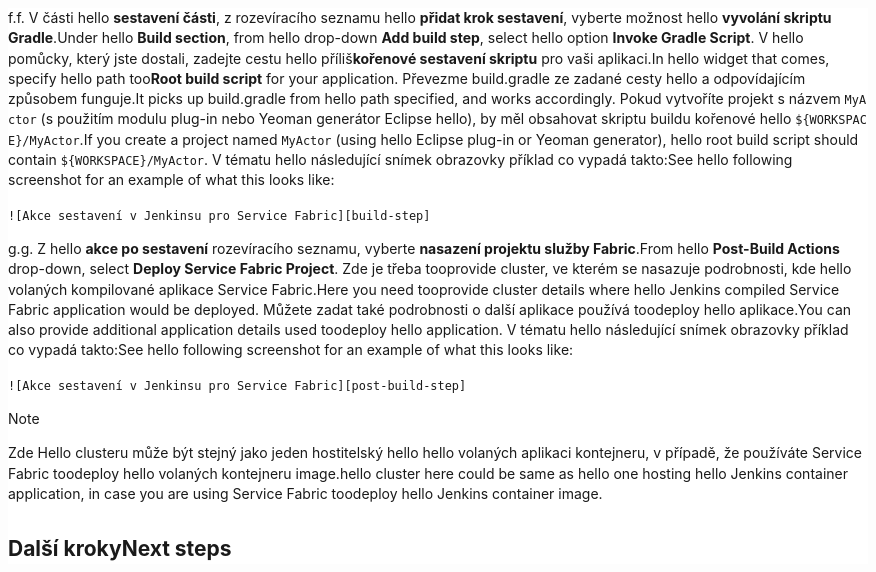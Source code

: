    <span data-ttu-id="8a586-203">f.</span><span class="sxs-lookup"><span data-stu-id="8a586-203">f.</span></span> <span data-ttu-id="8a586-204">V části hello **sestavení části**, z rozevíracího seznamu hello **přidat krok sestavení**, vyberte možnost hello **vyvolání skriptu Gradle**.</span><span class="sxs-lookup"><span data-stu-id="8a586-204">Under hello **Build section**, from hello drop-down **Add build step**, select hello option **Invoke Gradle Script**.</span></span> <span data-ttu-id="8a586-205">V hello pomůcky, který jste dostali, zadejte cestu hello příliš**kořenové sestavení skriptu** pro vaši aplikaci.</span><span class="sxs-lookup"><span data-stu-id="8a586-205">In hello widget that comes, specify hello path too**Root build script** for your application.</span></span> <span data-ttu-id="8a586-206">Převezme build.gradle ze zadané cesty hello a odpovídajícím způsobem funguje.</span><span class="sxs-lookup"><span data-stu-id="8a586-206">It picks up build.gradle from hello path specified, and works accordingly.</span></span> <span data-ttu-id="8a586-207">Pokud vytvoříte projekt s názvem ``MyActor`` (s použitím modulu plug-in nebo Yeoman generátor Eclipse hello), by měl obsahovat skriptu buildu kořenové hello ``${WORKSPACE}/MyActor``.</span><span class="sxs-lookup"><span data-stu-id="8a586-207">If you create a project named ``MyActor`` (using hello Eclipse plug-in or Yeoman generator), hello root build script should contain ``${WORKSPACE}/MyActor``.</span></span> <span data-ttu-id="8a586-208">V tématu hello následující snímek obrazovky příklad co vypadá takto:</span><span class="sxs-lookup"><span data-stu-id="8a586-208">See hello following screenshot for an example of what this looks like:</span></span>

    ![Akce sestavení v Jenkinsu pro Service Fabric][build-step]

   <span data-ttu-id="8a586-210">g.</span><span class="sxs-lookup"><span data-stu-id="8a586-210">g.</span></span> <span data-ttu-id="8a586-211">Z hello **akce po sestavení** rozevíracího seznamu, vyberte **nasazení projektu služby Fabric**.</span><span class="sxs-lookup"><span data-stu-id="8a586-211">From hello **Post-Build Actions** drop-down, select **Deploy Service Fabric Project**.</span></span> <span data-ttu-id="8a586-212">Zde je třeba tooprovide cluster, ve kterém se nasazuje podrobnosti, kde hello volaných kompilované aplikace Service Fabric.</span><span class="sxs-lookup"><span data-stu-id="8a586-212">Here you need tooprovide cluster details where hello Jenkins compiled Service Fabric application would be deployed.</span></span> <span data-ttu-id="8a586-213">Můžete zadat také podrobnosti o další aplikace používá toodeploy hello aplikace.</span><span class="sxs-lookup"><span data-stu-id="8a586-213">You can also provide additional application details used toodeploy hello application.</span></span> <span data-ttu-id="8a586-214">V tématu hello následující snímek obrazovky příklad co vypadá takto:</span><span class="sxs-lookup"><span data-stu-id="8a586-214">See hello following screenshot for an example of what this looks like:</span></span>

    ![Akce sestavení v Jenkinsu pro Service Fabric][post-build-step]

   > [!NOTE]
   > <span data-ttu-id="8a586-216">Zde Hello clusteru může být stejný jako jeden hostitelský hello hello volaných aplikaci kontejneru, v případě, že používáte Service Fabric toodeploy hello volaných kontejneru image.</span><span class="sxs-lookup"><span data-stu-id="8a586-216">hello cluster here could be same as hello one hosting hello Jenkins container application, in case you are using Service Fabric toodeploy hello Jenkins container image.</span></span>
   >

## <a name="next-steps"></a><span data-ttu-id="8a586-217">Další kroky</span><span class="sxs-lookup"><span data-stu-id="8a586-217">Next steps</span></span>

  [build-step]: ./media/service-fabric-cicd-your-linux-java-application-with-jenkins/build-step.png
  [post-build-step]: ./media/service-fabric-cicd-your-linux-java-application-with-jenkins/post-build-step.png
